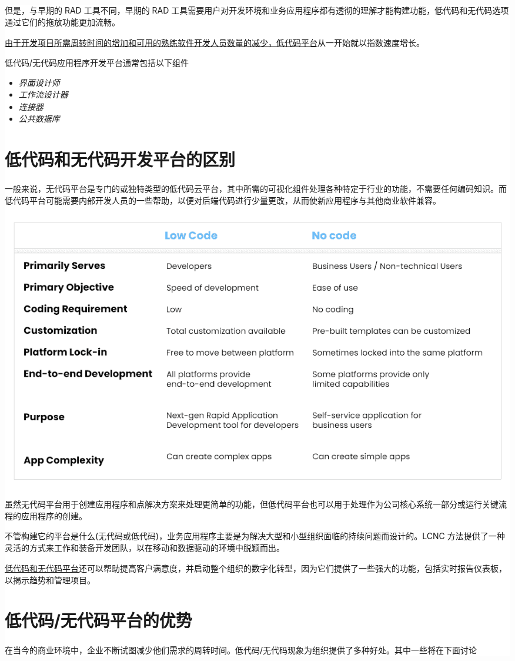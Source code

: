 但是，与早期的 RAD 工具不同，早期的 RAD 工具需要用户对开发环境和业务应用程序都有透彻的理解才能构建功能，低代码和无代码选项通过它们的拖放功能更加流畅。

[由于开发项目所需周转时间的增加和可用的熟练软件开发人员数量的减少，低代码平台](https://marutitech.com/best-low-code-platforms/)从一开始就以指数速度增长。

低代码/无代码应用程序开发平台通常包括以下组件

*   *界面设计师*
*   *工作流设计器*
*   *连接器*
*   *公共数据库*

# 低代码和无代码开发平台的区别

一般来说，无代码平台是专门的或独特类型的低代码云平台，其中所需的可视化组件处理各种特定于行业的功能，不需要任何编码知识。而低代码平台可能需要内部开发人员的一些帮助，以便对后端代码进行少量更改，从而使新应用程序与其他商业软件兼容。

![](img/10122d562cd78184a3e60bccbef6e6de.png)

虽然无代码平台用于创建应用程序和点解决方案来处理更简单的功能，但低代码平台也可以用于处理作为公司核心系统一部分或运行关键流程的应用程序的创建。

不管构建它的平台是什么(无代码或低代码)，业务应用程序主要是为解决大型和小型组织面临的持续问题而设计的。LCNC 方法提供了一种灵活的方式来工作和装备开发团队，以在移动和数据驱动的环境中脱颖而出。

[低代码和无代码平台](https://marutitech.com/best-low-code-platforms/)还可以帮助提高客户满意度，并启动整个组织的数字化转型，因为它们提供了一些强大的功能，包括实时报告仪表板，以揭示趋势和管理项目。

# 低代码/无代码平台的优势

在当今的商业环境中，企业不断试图减少他们需求的周转时间。低代码/无代码现象为组织提供了多种好处。其中一些将在下面讨论
